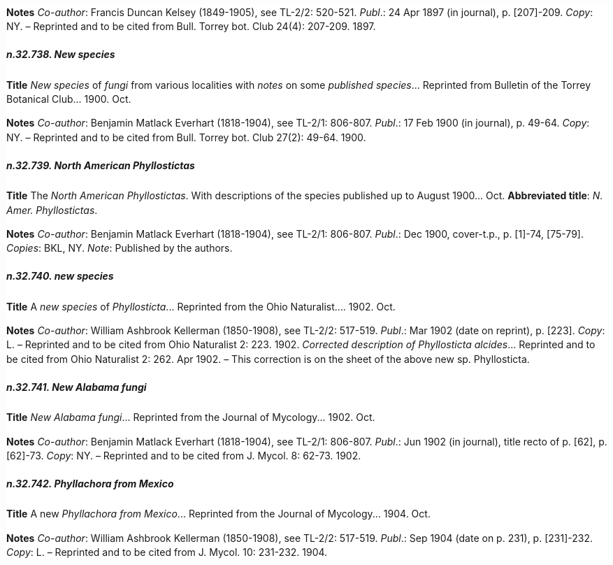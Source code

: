 **Notes**
*Co-author*: Francis Duncan Kelsey (1849-1905), see TL-2/2: 520-521.
*Publ*.: 24 Apr 1897 (in journal), p. \[207\]-209. *Copy*: NY. – Reprinted and to be cited from Bull. Torrey bot. Club 24(4): 207-209. 1897.

##### n.32.738. New species

**Title**
*New species* of *fungi* from various localities with *notes* on some *published species*... Reprinted from Bulletin of the Torrey Botanical Club... 1900. Oct.

**Notes**
*Co-author*: Benjamin Matlack Everhart (1818-1904), see TL-2/1: 806-807.
*Publ*.: 17 Feb 1900 (in journal), p. 49-64. *Copy*: NY. – Reprinted and to be cited from Bull. Torrey bot. Club 27(2): 49-64. 1900.

##### n.32.739. North American Phyllostictas

**Title**
The *North American Phyllostictas*. With descriptions of the species published up to August 1900... Oct.
**Abbreviated title**: *N. Amer. Phyllostictas*.

**Notes**
*Co-author*: Benjamin Matlack Everhart (1818-1904), see TL-2/1: 806-807.
*Publ*.: Dec 1900, cover-t.p., p. \[1\]-74, \[75-79\]. *Copies*: BKL, NY.
*Note*: Published by the authors.

##### n.32.740. new species

**Title**
A *new species* of *Phyllosticta*... Reprinted from the Ohio Naturalist.... 1902. Oct.

**Notes**
*Co-author*: William Ashbrook Kellerman (1850-1908), see TL-2/2: 517-519.
*Publ*.: Mar 1902 (date on reprint), p. \[223\]. *Copy*: L. – Reprinted and to be cited from Ohio Naturalist 2: 223. 1902.
*Corrected description of Phyllosticta alcides*... Reprinted and to be cited from Ohio Naturalist 2: 262. Apr 1902. – This correction is on the sheet of the above new sp. Phyllosticta.

##### n.32.741. New Alabama fungi

**Title**
*New Alabama fungi*... Reprinted from the Journal of Mycology... 1902. Oct.

**Notes**
*Co-author*: Benjamin Matlack Everhart (1818-1904), see TL-2/1: 806-807.
*Publ*.: Jun 1902 (in journal), title recto of p. \[62\], p. \[62\]-73. *Copy*: NY. – Reprinted and to be cited from J. Mycol. 8: 62-73. 1902.

##### n.32.742. Phyllachora from Mexico

**Title**
A new *Phyllachora from Mexico*... Reprinted from the Journal of Mycology... 1904. Oct.

**Notes**
*Co-author*: William Ashbrook Kellerman (1850-1908), see TL-2/2: 517-519.
*Publ*.: Sep 1904 (date on p. 231), p. \[231\]-232. *Copy*: L. – Reprinted and to be cited from J. Mycol. 10: 231-232. 1904.

